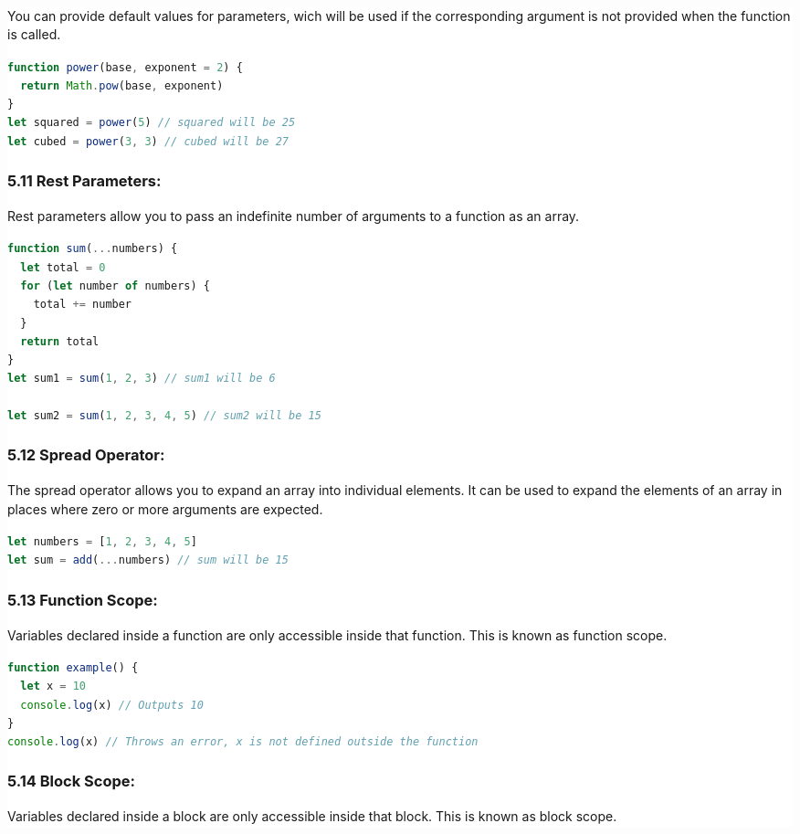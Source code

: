 You can provide default values for parameters, wich will be used if the corresponding argument is not provided when the function is called.

```jsx
function power(base, exponent = 2) {
  return Math.pow(base, exponent)
}
let squared = power(5) // squared will be 25
let cubed = power(3, 3) // cubed will be 27
```

### 5.11 **Rest Parameters:**

Rest parameters allow you to pass an indefinite number of arguments to a function as an array.

```jsx
function sum(...numbers) {
  let total = 0
  for (let number of numbers) {
    total += number
  }
  return total
}
let sum1 = sum(1, 2, 3) // sum1 will be 6

let sum2 = sum(1, 2, 3, 4, 5) // sum2 will be 15
```

### 5.12 **Spread Operator:**

The spread operator allows you to expand an array into individual elements. It can be used to expand the elements of an array in places where zero or more arguments are expected.

```jsx
let numbers = [1, 2, 3, 4, 5]
let sum = add(...numbers) // sum will be 15
```

### 5.13 **Function Scope:**

Variables declared inside a function are only accessible inside that function. This is known as function scope.

```jsx
function example() {
  let x = 10
  console.log(x) // Outputs 10
}
console.log(x) // Throws an error, x is not defined outside the function
```

### 5.14 **Block Scope:**

Variables declared inside a block are only accessible inside that block. This is known as block scope.
